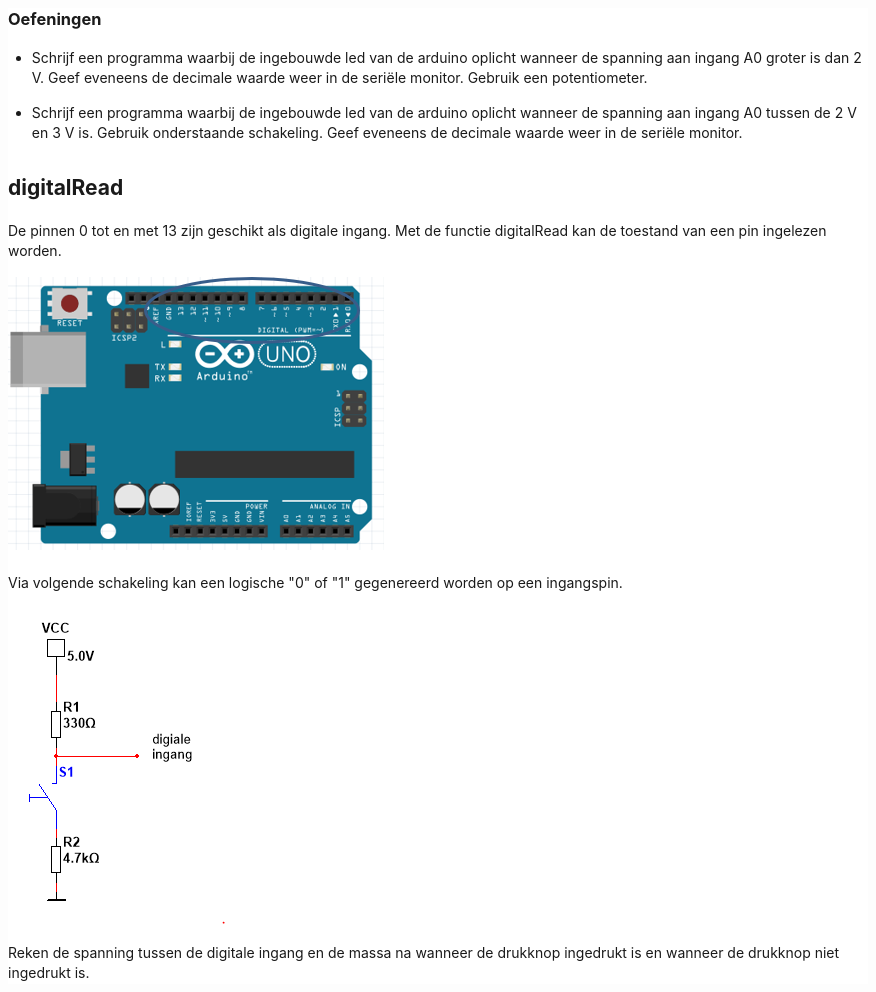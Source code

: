 ### Oefeningen

* Schrijf een programma waarbij de ingebouwde led van de arduino oplicht wanneer de spanning aan ingang A0 groter is dan 2 V. Geef eveneens de decimale waarde weer in de seriële monitor. Gebruik een potentiometer.

* Schrijf een programma waarbij de ingebouwde led van de arduino oplicht wanneer de spanning aan ingang A0 tussen de 2 V en 3 V is. Gebruik onderstaande schakeling.  Geef eveneens de decimale waarde weer in de seriële monitor.

## digitalRead

De pinnen 0 tot en met 13 zijn geschikt als digitale ingang. Met de functie digitalRead kan de toestand van een pin ingelezen worden.

![Pinnen geschikt voor digitale invoer](./assets/afbeeldingen/digitale_invoer.png)

Via volgende schakeling kan een logische "0" of "1" gegenereerd worden op een ingangspin.

![Digitale invoer met drukknop](./assets/afbeeldingen/digitale_invoer1.png)

Reken de spanning tussen de digitale ingang en de massa na wanneer de drukknop ingedrukt is en wanneer de drukknop niet ingedrukt is.
